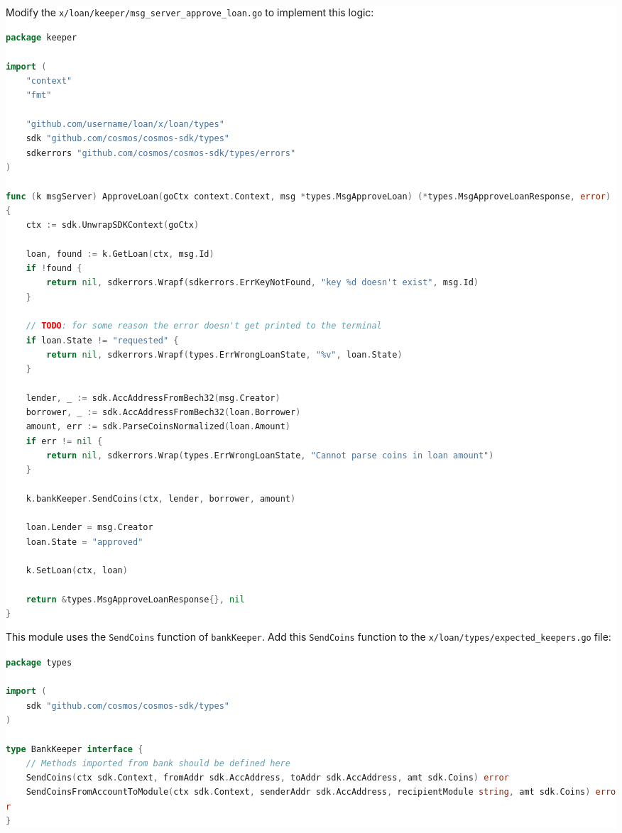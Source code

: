 Modify the `x/loan/keeper/msg_server_approve_loan.go` to implement this logic:

```go
package keeper

import (
	"context"
	"fmt"

	"github.com/username/loan/x/loan/types"
	sdk "github.com/cosmos/cosmos-sdk/types"
	sdkerrors "github.com/cosmos/cosmos-sdk/types/errors"
)

func (k msgServer) ApproveLoan(goCtx context.Context, msg *types.MsgApproveLoan) (*types.MsgApproveLoanResponse, error) {
	ctx := sdk.UnwrapSDKContext(goCtx)

	loan, found := k.GetLoan(ctx, msg.Id)
	if !found {
		return nil, sdkerrors.Wrapf(sdkerrors.ErrKeyNotFound, "key %d doesn't exist", msg.Id)
	}

	// TODO: for some reason the error doesn't get printed to the terminal
	if loan.State != "requested" {
		return nil, sdkerrors.Wrapf(types.ErrWrongLoanState, "%v", loan.State)
	}

	lender, _ := sdk.AccAddressFromBech32(msg.Creator)
	borrower, _ := sdk.AccAddressFromBech32(loan.Borrower)
	amount, err := sdk.ParseCoinsNormalized(loan.Amount)
	if err != nil {
		return nil, sdkerrors.Wrap(types.ErrWrongLoanState, "Cannot parse coins in loan amount")
	}

	k.bankKeeper.SendCoins(ctx, lender, borrower, amount)

	loan.Lender = msg.Creator
	loan.State = "approved"

	k.SetLoan(ctx, loan)

	return &types.MsgApproveLoanResponse{}, nil
}
```

This module uses the `SendCoins` function of `bankKeeper`. Add this `SendCoins` function to the `x/loan/types/expected_keepers.go` file:

```go
package types

import (
	sdk "github.com/cosmos/cosmos-sdk/types"
)

type BankKeeper interface {
	// Methods imported from bank should be defined here
	SendCoins(ctx sdk.Context, fromAddr sdk.AccAddress, toAddr sdk.AccAddress, amt sdk.Coins) error
	SendCoinsFromAccountToModule(ctx sdk.Context, senderAddr sdk.AccAddress, recipientModule string, amt sdk.Coins) error
}
```
